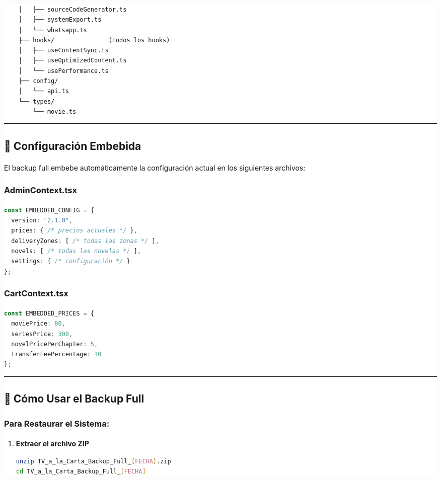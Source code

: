 ```
    │   ├── sourceCodeGenerator.ts
    │   ├── systemExport.ts
    │   └── whatsapp.ts
    ├── hooks/               (Todos los hooks)
    │   ├── useContentSync.ts
    │   ├── useOptimizedContent.ts
    │   └── usePerformance.ts
    ├── config/
    │   └── api.ts
    └── types/
        └── movie.ts
```

---

## 🔧 Configuración Embebida

El backup full embebe automáticamente la configuración actual en los siguientes archivos:

### AdminContext.tsx
```typescript
const EMBEDDED_CONFIG = {
  version: "2.1.0",
  prices: { /* precios actuales */ },
  deliveryZones: [ /* todas las zonas */ ],
  novels: [ /* todas las novelas */ ],
  settings: { /* configuración */ }
};
```

### CartContext.tsx
```typescript
const EMBEDDED_PRICES = {
  moviePrice: 80,
  seriesPrice: 300,
  novelPricePerChapter: 5,
  transferFeePercentage: 10
};
```

---

## 🚀 Cómo Usar el Backup Full

### Para Restaurar el Sistema:

1. **Extraer el archivo ZIP**
   ```bash
   unzip TV_a_la_Carta_Backup_Full_[FECHA].zip
   cd TV_a_la_Carta_Backup_Full_[FECHA]
   ```
